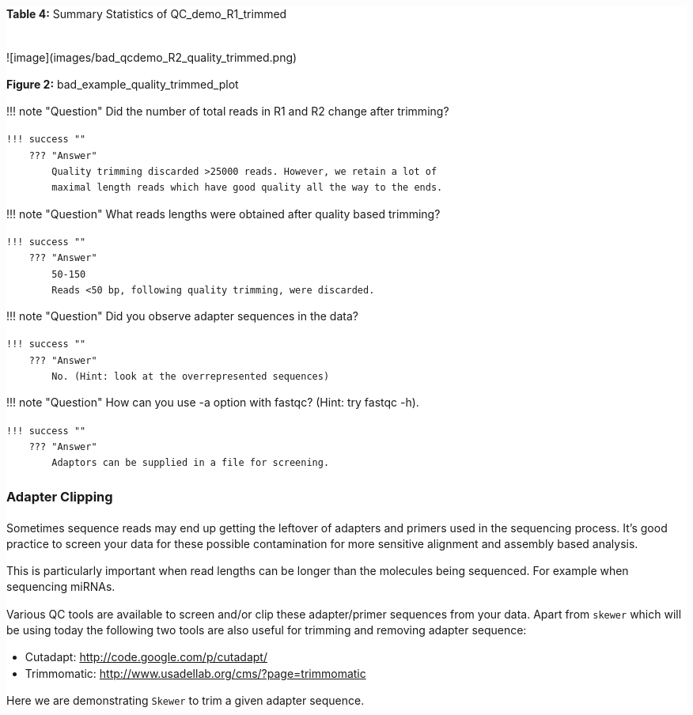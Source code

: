 **Table 4:** Summary Statistics of QC_demo_R1_trimmed

<br>
![image](images/bad_qcdemo_R2_quality_trimmed.png)

**Figure 2:** bad_example_quality_trimmed_plot

!!! note "Question"
    Did the number of total reads in R1 and R2 change after trimming?

    !!! success ""
        ??? "Answer"
            Quality trimming discarded >25000 reads. However, we retain a lot of
            maximal length reads which have good quality all the way to the ends.

!!! note "Question"
    What reads lengths were obtained after quality based trimming?

    !!! success ""
        ??? "Answer"
            50-150  
            Reads <50 bp, following quality trimming, were discarded.

!!! note "Question"
    Did you observe adapter sequences in the data?

    !!! success ""
        ??? "Answer"
            No. (Hint: look at the overrepresented sequences)    

!!! note "Question"
    How can you use -a option with fastqc? (Hint: try fastqc -h).

    !!! success ""
        ??? "Answer"
            Adaptors can be supplied in a file for screening.

### Adapter Clipping

Sometimes sequence reads may end up getting the leftover of adapters and
primers used in the sequencing process. It’s good practice to screen
your data for these possible contamination for more sensitive alignment
and assembly based analysis.

This is particularly important when read lengths can be longer than the
molecules being sequenced. For example when sequencing miRNAs.

Various QC tools are available to screen and/or clip these
adapter/primer sequences from your data. Apart from `skewer` which will be
using today the following two tools are also useful for trimming and
removing adapter sequence:

- Cutadapt: http://code.google.com/p/cutadapt/
- Trimmomatic: http://www.usadellab.org/cms/?page=trimmomatic


Here we are demonstrating `Skewer` to trim a given adapter sequence.
